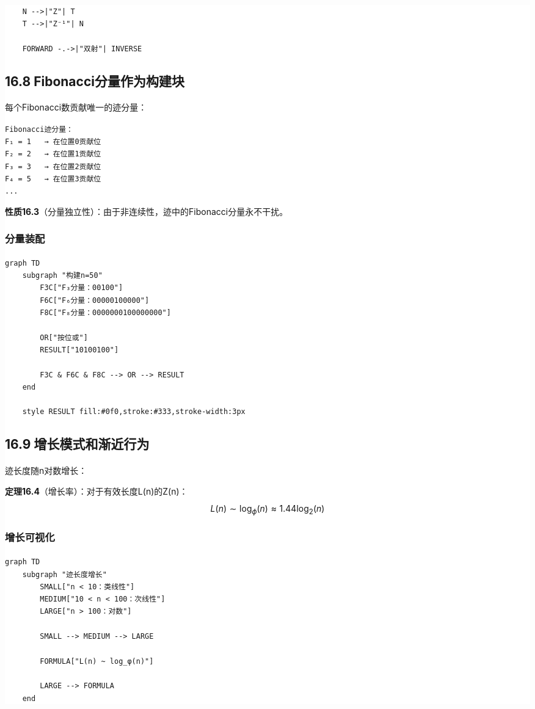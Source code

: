 ```mermaid
    N -->|"Z"| T
    T -->|"Z⁻¹"| N
    
    FORWARD -.->|"双射"| INVERSE
```

## 16.8 Fibonacci分量作为构建块

每个Fibonacci数贡献唯一的迹分量：

```text
Fibonacci迹分量：
F₁ = 1   → 在位置0贡献位
F₂ = 2   → 在位置1贡献位  
F₃ = 3   → 在位置2贡献位
F₄ = 5   → 在位置3贡献位
...
```

**性质16.3**（分量独立性）：由于非连续性，迹中的Fibonacci分量永不干扰。

### 分量装配

```mermaid
graph TD
    subgraph "构建n=50"
        F3C["F₃分量：00100"]
        F6C["F₆分量：00000100000"]
        F8C["F₈分量：0000000100000000"]
        
        OR["按位或"]
        RESULT["10100100"]
        
        F3C & F6C & F8C --> OR --> RESULT
    end
    
    style RESULT fill:#0f0,stroke:#333,stroke-width:3px
```

## 16.9 增长模式和渐近行为

迹长度随n对数增长：

**定理16.4**（增长率）：对于有效长度L(n)的Z(n)：
$$
L(n) \sim \log_\phi(n) \approx 1.44 \log_2(n)
$$

### 增长可视化

```mermaid
graph TD
    subgraph "迹长度增长"
        SMALL["n < 10：类线性"]
        MEDIUM["10 < n < 100：次线性"]
        LARGE["n > 100：对数"]
        
        SMALL --> MEDIUM --> LARGE
        
        FORMULA["L(n) ~ log_φ(n)"]
        
        LARGE --> FORMULA
    end
```
